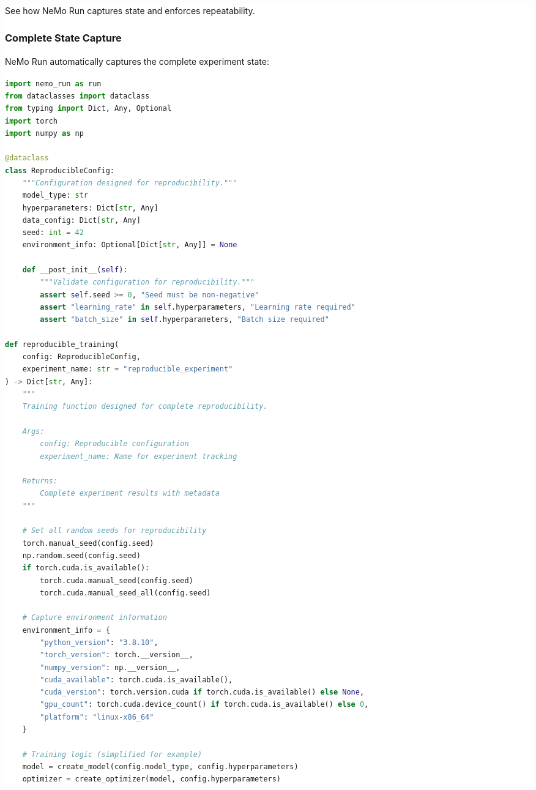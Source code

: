 See how NeMo Run captures state and enforces repeatability.

### Complete State Capture

NeMo Run automatically captures the complete experiment state:

```python
import nemo_run as run
from dataclasses import dataclass
from typing import Dict, Any, Optional
import torch
import numpy as np

@dataclass
class ReproducibleConfig:
    """Configuration designed for reproducibility."""
    model_type: str
    hyperparameters: Dict[str, Any]
    data_config: Dict[str, Any]
    seed: int = 42
    environment_info: Optional[Dict[str, Any]] = None

    def __post_init__(self):
        """Validate configuration for reproducibility."""
        assert self.seed >= 0, "Seed must be non-negative"
        assert "learning_rate" in self.hyperparameters, "Learning rate required"
        assert "batch_size" in self.hyperparameters, "Batch size required"

def reproducible_training(
    config: ReproducibleConfig,
    experiment_name: str = "reproducible_experiment"
) -> Dict[str, Any]:
    """
    Training function designed for complete reproducibility.

    Args:
        config: Reproducible configuration
        experiment_name: Name for experiment tracking

    Returns:
        Complete experiment results with metadata
    """

    # Set all random seeds for reproducibility
    torch.manual_seed(config.seed)
    np.random.seed(config.seed)
    if torch.cuda.is_available():
        torch.cuda.manual_seed(config.seed)
        torch.cuda.manual_seed_all(config.seed)

    # Capture environment information
    environment_info = {
        "python_version": "3.8.10",
        "torch_version": torch.__version__,
        "numpy_version": np.__version__,
        "cuda_available": torch.cuda.is_available(),
        "cuda_version": torch.version.cuda if torch.cuda.is_available() else None,
        "gpu_count": torch.cuda.device_count() if torch.cuda.is_available() else 0,
        "platform": "linux-x86_64"
    }

    # Training logic (simplified for example)
    model = create_model(config.model_type, config.hyperparameters)
    optimizer = create_optimizer(model, config.hyperparameters)
```